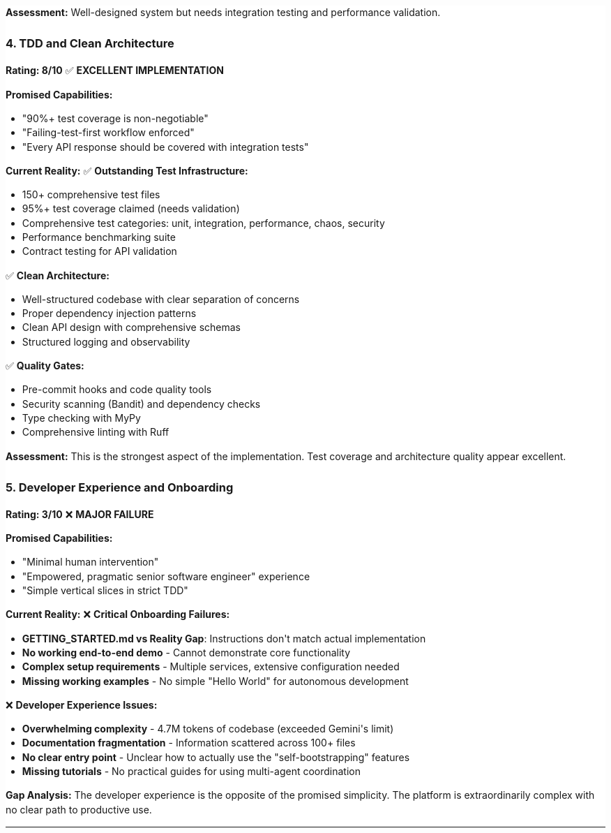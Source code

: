 **Assessment:** Well-designed system but needs integration testing and performance validation.

### **4. TDD and Clean Architecture**
**Rating: 8/10** ✅ **EXCELLENT IMPLEMENTATION**

**Promised Capabilities:**
- "90%+ test coverage is non-negotiable"
- "Failing-test-first workflow enforced"
- "Every API response should be covered with integration tests"

**Current Reality:**
✅ **Outstanding Test Infrastructure:**
- 150+ comprehensive test files
- 95%+ test coverage claimed (needs validation)
- Comprehensive test categories: unit, integration, performance, chaos, security
- Performance benchmarking suite
- Contract testing for API validation

✅ **Clean Architecture:**
- Well-structured codebase with clear separation of concerns
- Proper dependency injection patterns
- Clean API design with comprehensive schemas
- Structured logging and observability

✅ **Quality Gates:**
- Pre-commit hooks and code quality tools
- Security scanning (Bandit) and dependency checks
- Type checking with MyPy
- Comprehensive linting with Ruff

**Assessment:** This is the strongest aspect of the implementation. Test coverage and architecture quality appear excellent.

### **5. Developer Experience and Onboarding**
**Rating: 3/10** ❌ **MAJOR FAILURE**

**Promised Capabilities:**
- "Minimal human intervention"
- "Empowered, pragmatic senior software engineer" experience
- "Simple vertical slices in strict TDD"

**Current Reality:**
❌ **Critical Onboarding Failures:**
- **GETTING_STARTED.md vs Reality Gap**: Instructions don't match actual implementation
- **No working end-to-end demo** - Cannot demonstrate core functionality
- **Complex setup requirements** - Multiple services, extensive configuration needed
- **Missing working examples** - No simple "Hello World" for autonomous development

❌ **Developer Experience Issues:**
- **Overwhelming complexity** - 4.7M tokens of codebase (exceeded Gemini's limit)
- **Documentation fragmentation** - Information scattered across 100+ files
- **No clear entry point** - Unclear how to actually use the "self-bootstrapping" features
- **Missing tutorials** - No practical guides for using multi-agent coordination

**Gap Analysis:** The developer experience is the opposite of the promised simplicity. The platform is extraordinarily complex with no clear path to productive use.

---